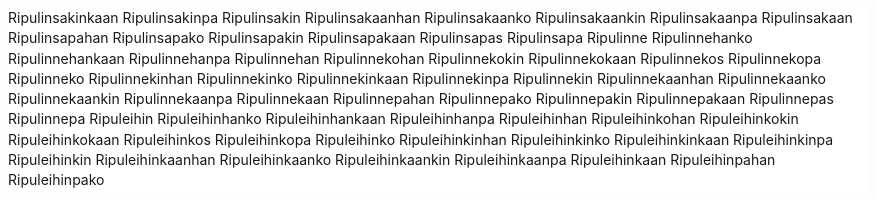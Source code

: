 Ripulinsakinkaan
Ripulinsakinpa
Ripulinsakin
Ripulinsakaanhan
Ripulinsakaanko
Ripulinsakaankin
Ripulinsakaanpa
Ripulinsakaan
Ripulinsapahan
Ripulinsapako
Ripulinsapakin
Ripulinsapakaan
Ripulinsapas
Ripulinsapa
Ripulinne
Ripulinnehanko
Ripulinnehankaan
Ripulinnehanpa
Ripulinnehan
Ripulinnekohan
Ripulinnekokin
Ripulinnekokaan
Ripulinnekos
Ripulinnekopa
Ripulinneko
Ripulinnekinhan
Ripulinnekinko
Ripulinnekinkaan
Ripulinnekinpa
Ripulinnekin
Ripulinnekaanhan
Ripulinnekaanko
Ripulinnekaankin
Ripulinnekaanpa
Ripulinnekaan
Ripulinnepahan
Ripulinnepako
Ripulinnepakin
Ripulinnepakaan
Ripulinnepas
Ripulinnepa
Ripuleihin
Ripuleihinhanko
Ripuleihinhankaan
Ripuleihinhanpa
Ripuleihinhan
Ripuleihinkohan
Ripuleihinkokin
Ripuleihinkokaan
Ripuleihinkos
Ripuleihinkopa
Ripuleihinko
Ripuleihinkinhan
Ripuleihinkinko
Ripuleihinkinkaan
Ripuleihinkinpa
Ripuleihinkin
Ripuleihinkaanhan
Ripuleihinkaanko
Ripuleihinkaankin
Ripuleihinkaanpa
Ripuleihinkaan
Ripuleihinpahan
Ripuleihinpako
